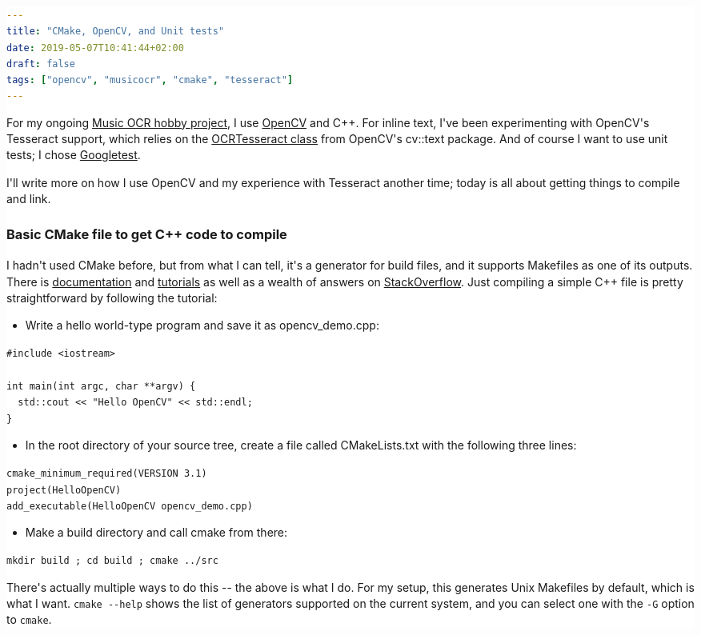 ```yaml
---
title: "CMake, OpenCV, and Unit tests"
date: 2019-05-07T10:41:44+02:00
draft: false
tags: ["opencv", "musicocr", "cmake", "tesseract"]
---
```


For my ongoing [Music OCR hobby project](./music-ocr-introducing-the-idea/),
 I use [OpenCV](https://opencv.org) and
C++. For inline text, I've been experimenting with OpenCV's Tesseract support,
 which relies on the
[OCRTesseract class](https://docs.opencv.org/3.4/d7/ddc/classcv_1_1text_1_1OCRTesseract.html)
 from OpenCV's cv::text package. And of course I want to use unit tests; I chose
[Googletest](https://github.com/google/googletest/blob/master/googletest/docs/primer.md).

I'll write more on how I use OpenCV and my experience with Tesseract another time;
today is all about getting things to compile and link.

### Basic CMake file to get C++ code to compile

I hadn't used CMake before, but from what I can tell, it's a generator for build files, and it supports Makefiles as one of its outputs.
There is [documentation](https://cmake.org/documentation/) and [tutorials](
https://cmake.org/cmake-tutorial) as well as a wealth of answers on
[StackOverflow](https://www.stackoverflow.com). Just compiling a simple C++
file is pretty straightforward by following the tutorial:

* Write a hello world-type program and save it as opencv_demo.cpp:

```
#include <iostream>

int main(int argc, char **argv) {
  std::cout << "Hello OpenCV" << std::endl;
}
```

* In the root directory of your source tree, create a file called CMakeLists.txt with the following three lines:

```
cmake_minimum_required(VERSION 3.1)
project(HelloOpenCV)
add_executable(HelloOpenCV opencv_demo.cpp)
```

* Make a build directory and call cmake from there:
```
mkdir build ; cd build ; cmake ../src
```

There's actually multiple ways to do this -- the above is what I do. For my setup,
this generates Unix Makefiles by default, which is what I want. `cmake --help`
shows the list of generators supported on the current system, and you can select
one with the `-G` option to `cmake`.
